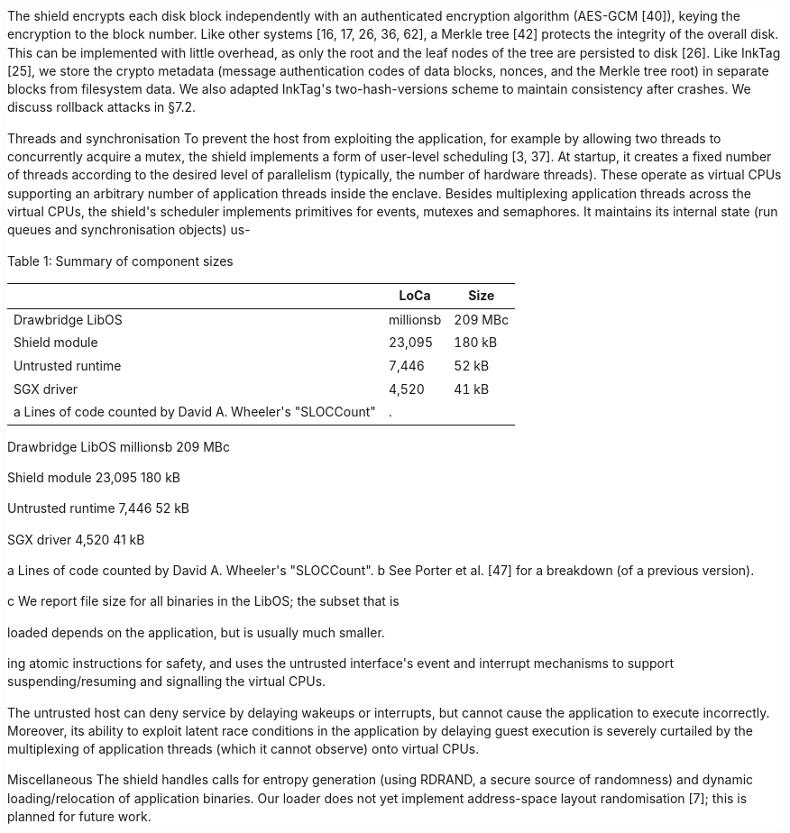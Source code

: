 The shield encrypts each disk block independently with an authenticated encryption algorithm (AES-GCM [40]),
keying the encryption to the block number. Like other systems [16, 17, 26, 36, 62], a Merkle tree [42] protects the integrity of the overall disk. This can be implemented with little overhead, as only the root and the leaf nodes of the tree are persisted to disk [26]. Like InkTag [25], we store the crypto metadata (message authentication codes of data blocks, nonces, and the Merkle tree root) in separate blocks from filesystem data. We also adapted InkTag's two-hash-versions scheme to maintain consistency after crashes. We discuss rollback attacks in §7.2.

Threads and synchronisation To prevent the host from exploiting the application, for example by allowing two threads to concurrently acquire a mutex, the shield implements a form of user-level scheduling [3, 37]. At startup, it creates a fixed number of threads according to the desired level of parallelism (typically, the number of hardware threads). These operate as virtual CPUs supporting an arbitrary number of application threads inside the enclave. Besides multiplexing application threads across the virtual CPUs, the shield's scheduler implements primitives for events, mutexes and semaphores. It maintains its internal state (run queues and synchronisation objects) us-

Table 1: Summary of component sizes

|                                                           | LoCa      | Size    |
|-----------------------------------------------------------|-----------|---------|
| Drawbridge LibOS                                          | millionsb | 209 MBc |
| Shield module                                             | 23,095    | 180 kB  |
| Untrusted runtime                                         | 7,446     | 52 kB   |
| SGX driver                                                | 4,520     | 41 kB   |
| a Lines of code counted by David A. Wheeler's "SLOCCount" | .         |         |

Drawbridge LibOS millionsb 209 MBc

Shield module 23,095 180 kB

Untrusted runtime 7,446 52 kB

SGX driver 4,520 41 kB

a Lines of code counted by David A. Wheeler's "SLOCCount". b See Porter et al. [47] for a breakdown (of a previous version).

c We report file size for all binaries in the LibOS; the subset that is

loaded depends on the application, but is usually much smaller.

ing atomic instructions for safety, and uses the untrusted interface's event and interrupt mechanisms to support suspending/resuming and signalling the virtual CPUs.

The untrusted host can deny service by delaying wakeups or interrupts, but cannot cause the application to execute incorrectly. Moreover, its ability to exploit latent race conditions in the application by delaying guest execution is severely curtailed by the multiplexing of application threads (which it cannot observe) onto virtual CPUs.

Miscellaneous The shield handles calls for entropy generation (using RDRAND, a secure source of randomness) and dynamic loading/relocation of application binaries. Our loader does not yet implement address-space layout randomisation [7]; this is planned for future work.
